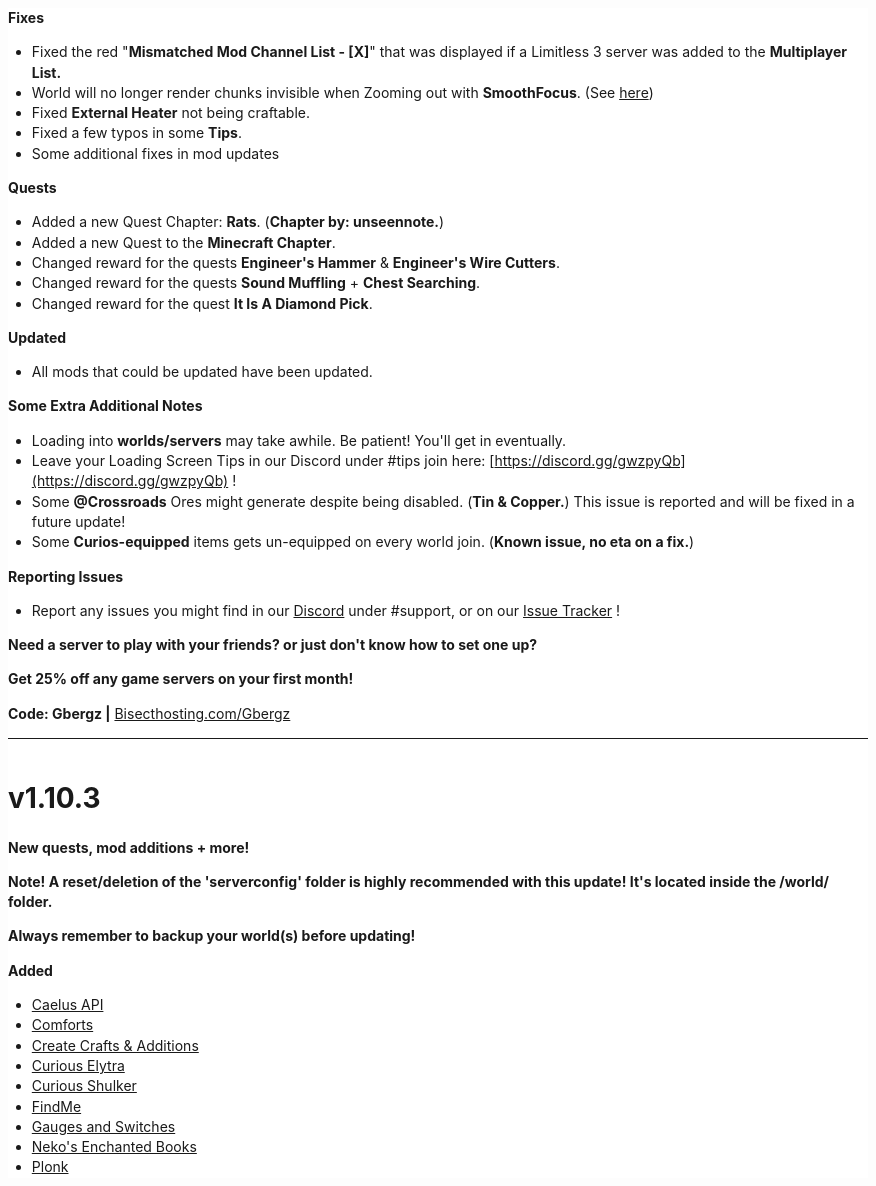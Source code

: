 
**Fixes**
- Fixed the red "**Mismatched Mod Channel List - [X]**" that was displayed if a Limitless 3 server was added to the **Multiplayer List.**
- World will no longer render chunks invisible when Zooming out with **SmoothFocus**. (See [here](https://www.curseforge.com/minecraft/mc-mods/smoothfocus/files/3327616))
- Fixed **External Heater** not being craftable.
- Fixed a few typos in some **Tips**.
- Some additional fixes in mod updates


**Quests**
- Added a new Quest Chapter: **Rats**. (**Chapter by: unseennote.**)
- Added a new Quest to the **Minecraft Chapter**.
- Changed reward for the quests **Engineer's Hammer** & **Engineer's Wire Cutters**.
- Changed reward for the quests **Sound Muffling** + **Chest Searching**.
- Changed reward for the quest **It Is A Diamond Pick**.


**Updated**
- All mods that could be updated have been updated.


**Some Extra Additional Notes**
- Loading into **worlds/servers** may take awhile. Be patient! You'll get in eventually.
- Leave your Loading Screen Tips in our Discord under #tips join here: [https://discord.gg/gwzpyQb](https://discord.gg/gwzpyQb) !
- Some **@Crossroads** Ores might generate despite being disabled. (**Tin & Copper.**) This issue is reported and will be fixed in a future update!
- Some **Curios-equipped** items gets un-equipped on every world join. (**Known issue, no eta on a fix.**)


**Reporting Issues**
- Report any issues you might find in our [Discord](https://discord.io/TeamTNP) under #support, or on our [Issue Tracker](https://github.com/The-Nexus-Project/Limitless-3/issues) !



**Need a server to play with your friends? or just don't know how to set one up?**

**Get 25% off any game servers on your first month!**

**Code: Gbergz |** [Bisecthosting.com/Gbergz](https://bisecthosting.com/gbergz)

---------------

<h1>v1.10.3</h1>

**New quests, mod additions + more!**

**Note! A reset/deletion of the 'serverconfig' folder is highly recommended with this update! It's located inside the /world/ folder.**

**Always remember to backup your world(s) before updating!**


**Added**
- [Caelus API](https://www.curseforge.com/minecraft/mc-mods/caelus)
- [Comforts](https://www.curseforge.com/minecraft/mc-mods/comforts)
- [Create Crafts & Additions](https://www.curseforge.com/minecraft/mc-mods/createaddition)
- [Curious Elytra](https://www.curseforge.com/minecraft/mc-mods/curious-elytra)
- [Curious Shulker](https://www.curseforge.com/minecraft/mc-mods/curious-shulker-boxes)
- [FindMe](https://www.curseforge.com/minecraft/mc-mods/findme)
- [Gauges and Switches](https://www.curseforge.com/minecraft/mc-mods/redstone-gauges-and-switches)
- [Neko's Enchanted Books](https://www.curseforge.com/minecraft/mc-mods/nekos-enchanted-books)
- [Plonk](https://www.curseforge.com/minecraft/mc-mods/plonk)
